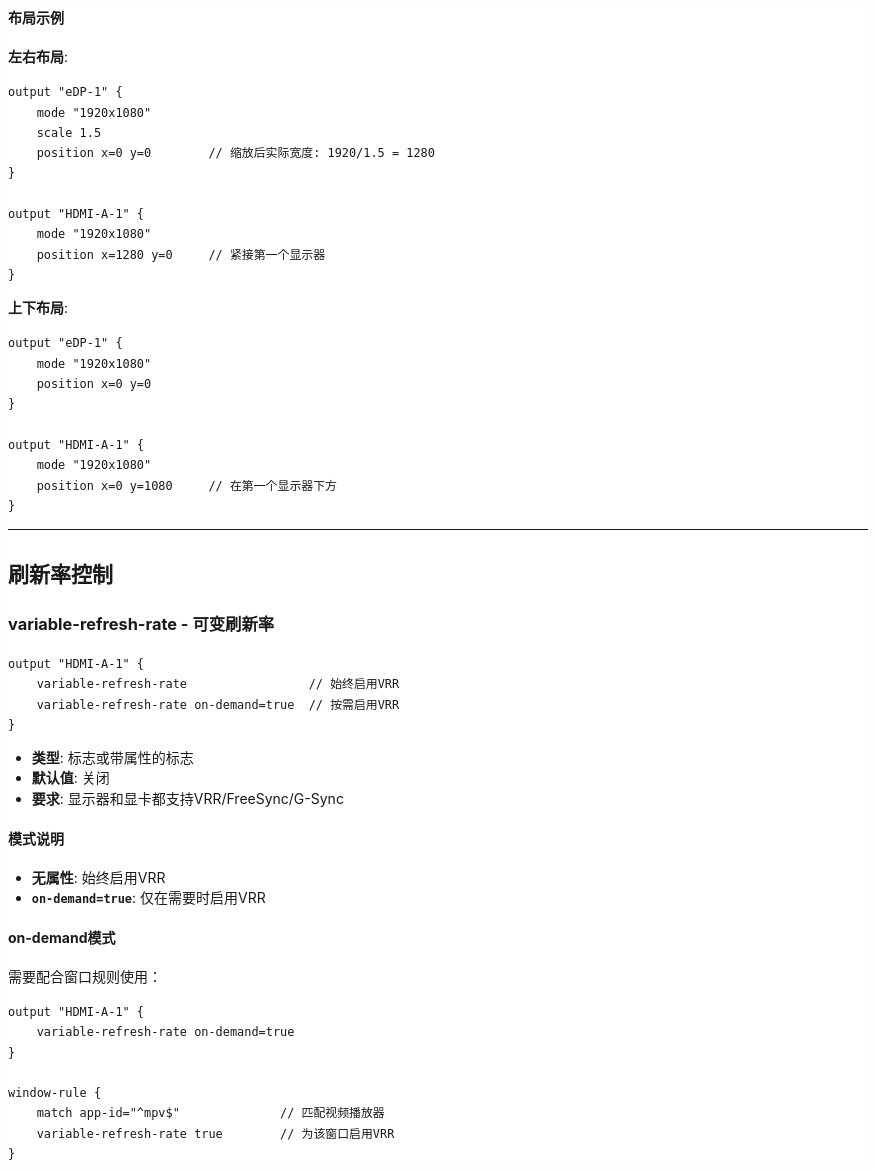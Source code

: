 #### 布局示例

**左右布局**:
```kdl
output "eDP-1" {
    mode "1920x1080"
    scale 1.5
    position x=0 y=0        // 缩放后实际宽度: 1920/1.5 = 1280
}

output "HDMI-A-1" {
    mode "1920x1080"
    position x=1280 y=0     // 紧接第一个显示器
}
```

**上下布局**:
```kdl
output "eDP-1" {
    mode "1920x1080"
    position x=0 y=0
}

output "HDMI-A-1" {
    mode "1920x1080"
    position x=0 y=1080     // 在第一个显示器下方
}
```

---

## 刷新率控制

### variable-refresh-rate - 可变刷新率

```kdl
output "HDMI-A-1" {
    variable-refresh-rate                 // 始终启用VRR
    variable-refresh-rate on-demand=true  // 按需启用VRR
}
```

- **类型**: 标志或带属性的标志
- **默认值**: 关闭
- **要求**: 显示器和显卡都支持VRR/FreeSync/G-Sync

#### 模式说明
- **无属性**: 始终启用VRR
- **`on-demand=true`**: 仅在需要时启用VRR

#### on-demand模式
需要配合窗口规则使用：

```kdl
output "HDMI-A-1" {
    variable-refresh-rate on-demand=true
}

window-rule {
    match app-id="^mpv$"              // 匹配视频播放器
    variable-refresh-rate true        // 为该窗口启用VRR
}
```
